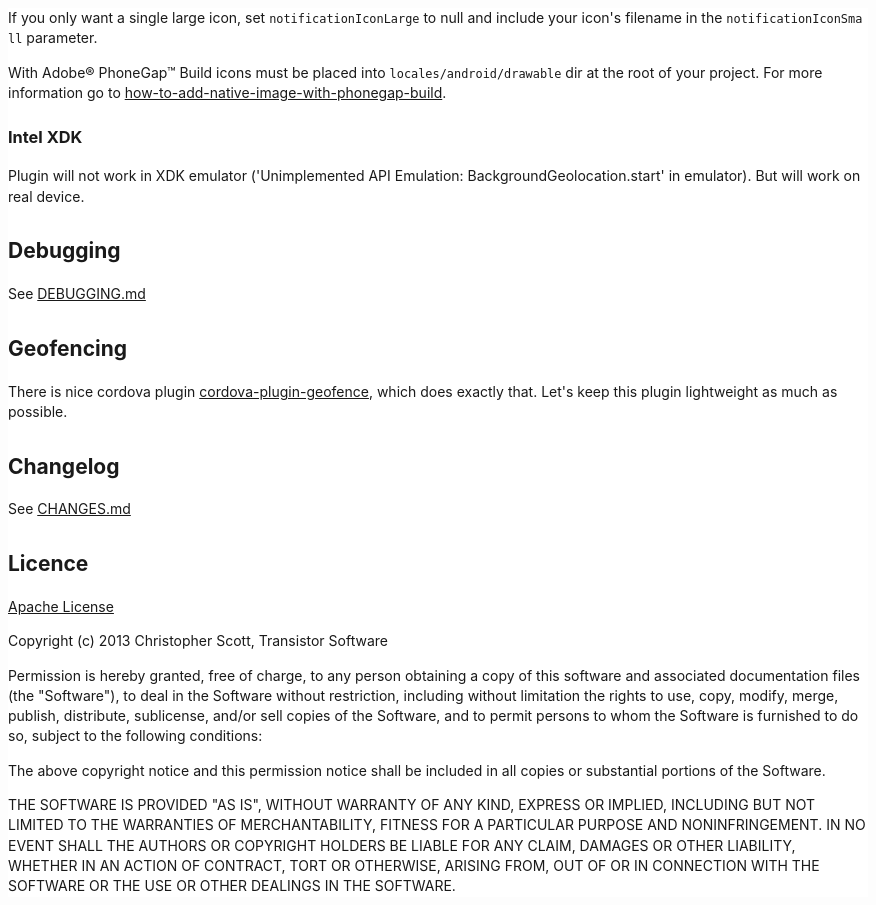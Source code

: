 If you only want a single large icon, set `notificationIconLarge` to null and include your icon's filename in the `notificationIconSmall` parameter.

With Adobe® PhoneGap™ Build icons must be placed into ```locales/android/drawable``` dir at the root of your project. For more information go to [how-to-add-native-image-with-phonegap-build](http://stackoverflow.com/questions/30802589/how-to-add-native-image-with-phonegap-build/33221780#33221780).

### Intel XDK

Plugin will not work in XDK emulator ('Unimplemented API Emulation: BackgroundGeolocation.start' in emulator). But will work on real device.

## Debugging

See [DEBUGGING.md](/DEBUGGING.md)

## Geofencing
There is nice cordova plugin [cordova-plugin-geofence](https://github.com/cowbell/cordova-plugin-geofence), which does exactly that. Let's keep this plugin lightweight as much as possible.

## Changelog

See [CHANGES.md](/CHANGES.md)

## Licence ##

[Apache License](http://www.apache.org/licenses/LICENSE-2.0)

Copyright (c) 2013 Christopher Scott, Transistor Software

Permission is hereby granted, free of charge, to any person obtaining a copy
of this software and associated documentation files (the "Software"), to deal
in the Software without restriction, including without limitation the rights
to use, copy, modify, merge, publish, distribute, sublicense, and/or sell
copies of the Software, and to permit persons to whom the Software is
furnished to do so, subject to the following conditions:

The above copyright notice and this permission notice shall be included in
all copies or substantial portions of the Software.

THE SOFTWARE IS PROVIDED "AS IS", WITHOUT WARRANTY OF ANY KIND, EXPRESS OR
IMPLIED, INCLUDING BUT NOT LIMITED TO THE WARRANTIES OF MERCHANTABILITY,
FITNESS FOR A PARTICULAR PURPOSE AND NONINFRINGEMENT. IN NO EVENT SHALL THE
AUTHORS OR COPYRIGHT HOLDERS BE LIABLE FOR ANY CLAIM, DAMAGES OR OTHER
LIABILITY, WHETHER IN AN ACTION OF CONTRACT, TORT OR OTHERWISE, ARISING FROM,
OUT OF OR IN CONNECTION WITH THE SOFTWARE OR THE USE OR OTHER DEALINGS IN
THE SOFTWARE.
